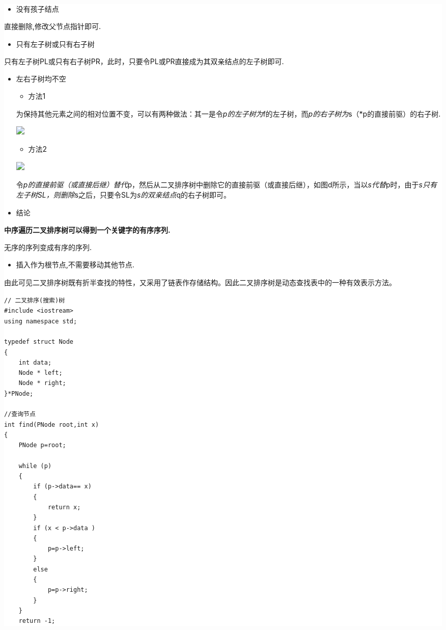 - 没有孩子结点

直接删除,修改父节点指针即可.

- 只有左子树或只有右子树

只有左子树PL或只有右子树PR，此时，只要令PL或PR直接成为其双亲结点的左子树即可.

- 左右子树均不空

	- 方法1

	为保持其他元素之间的相对位置不变，可以有两种做法：其一是令*p的左子树为*f的左子树，而*p的右子树为*s（*p的直接前驱）的右子树.

	![](http://i.imgur.com/0tjmSRH.png)

	- 方法2

	![](http://i.imgur.com/2hryJDv.png)

	令*p的直接前驱（或直接后继）替代*p，然后从二叉排序树中删除它的直接前驱（或直接后继），如图d所示，当以*s代替*p时，由于*s只有左子树SL，则删除*s之后，只要令SL为*s的双亲结点*q的右子树即可。



- 结论

**中序遍历二叉排序树可以得到一个关键字的有序序列.**

无序的序列变成有序的序列.

- 插入作为根节点,不需要移动其他节点.


由此可见二叉排序树既有折半查找的特性，又采用了链表作存储结构。因此二叉排序树是动态查找表中的一种有效表示方法。


```
// 二叉排序(搜索)树
#include <iostream>
using namespace std;

typedef struct Node
{
	int data;
	Node * left;
	Node * right;
}*PNode;

//查询节点
int find(PNode root,int x)
{
	PNode p=root;

	while (p)
	{
		if (p->data== x)
		{
			return x;
		}
		if (x < p->data )
		{
			p=p->left;
		} 
		else
		{
			p=p->right;
		}
	}
	return -1;

```